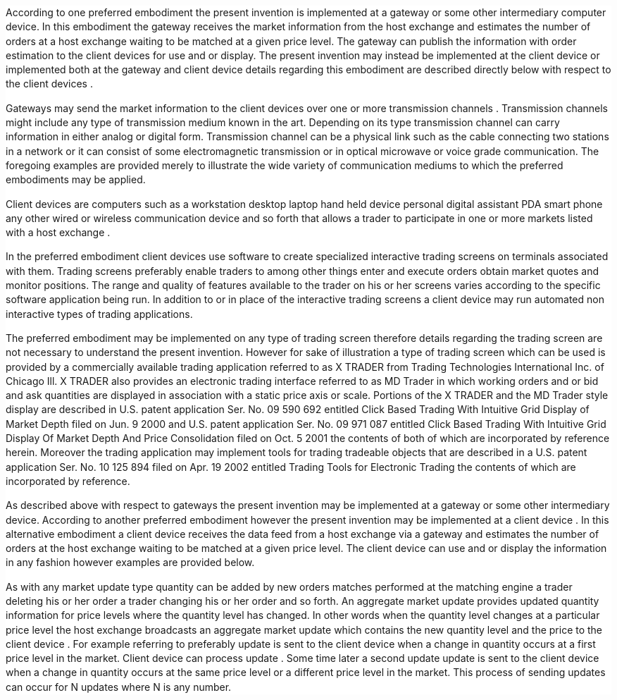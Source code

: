 According to one preferred embodiment the present invention is implemented at a gateway or some other intermediary computer device. In this embodiment the gateway receives the market information from the host exchange and estimates the number of orders at a host exchange waiting to be matched at a given price level. The gateway can publish the information with order estimation to the client devices for use and or display. The present invention may instead be implemented at the client device or implemented both at the gateway and client device details regarding this embodiment are described directly below with respect to the client devices .

Gateways may send the market information to the client devices over one or more transmission channels . Transmission channels might include any type of transmission medium known in the art. Depending on its type transmission channel can carry information in either analog or digital form. Transmission channel can be a physical link such as the cable connecting two stations in a network or it can consist of some electromagnetic transmission or in optical microwave or voice grade communication. The foregoing examples are provided merely to illustrate the wide variety of communication mediums to which the preferred embodiments may be applied.

Client devices are computers such as a workstation desktop laptop hand held device personal digital assistant PDA smart phone any other wired or wireless communication device and so forth that allows a trader to participate in one or more markets listed with a host exchange .

In the preferred embodiment client devices use software to create specialized interactive trading screens on terminals associated with them. Trading screens preferably enable traders to among other things enter and execute orders obtain market quotes and monitor positions. The range and quality of features available to the trader on his or her screens varies according to the specific software application being run. In addition to or in place of the interactive trading screens a client device may run automated non interactive types of trading applications.

The preferred embodiment may be implemented on any type of trading screen therefore details regarding the trading screen are not necessary to understand the present invention. However for sake of illustration a type of trading screen which can be used is provided by a commercially available trading application referred to as X TRADER from Trading Technologies International Inc. of Chicago Ill. X TRADER also provides an electronic trading interface referred to as MD Trader in which working orders and or bid and ask quantities are displayed in association with a static price axis or scale. Portions of the X TRADER and the MD Trader style display are described in U.S. patent application Ser. No. 09 590 692 entitled Click Based Trading With Intuitive Grid Display of Market Depth filed on Jun. 9 2000 and U.S. patent application Ser. No. 09 971 087 entitled Click Based Trading With Intuitive Grid Display Of Market Depth And Price Consolidation filed on Oct. 5 2001 the contents of both of which are incorporated by reference herein. Moreover the trading application may implement tools for trading tradeable objects that are described in a U.S. patent application Ser. No. 10 125 894 filed on Apr. 19 2002 entitled Trading Tools for Electronic Trading the contents of which are incorporated by reference.

As described above with respect to gateways the present invention may be implemented at a gateway or some other intermediary device. According to another preferred embodiment however the present invention may be implemented at a client device . In this alternative embodiment a client device receives the data feed from a host exchange via a gateway and estimates the number of orders at the host exchange waiting to be matched at a given price level. The client device can use and or display the information in any fashion however examples are provided below.

As with any market update type quantity can be added by new orders matches performed at the matching engine a trader deleting his or her order a trader changing his or her order and so forth. An aggregate market update provides updated quantity information for price levels where the quantity level has changed. In other words when the quantity level changes at a particular price level the host exchange broadcasts an aggregate market update which contains the new quantity level and the price to the client device . For example referring to preferably update is sent to the client device when a change in quantity occurs at a first price level in the market. Client device can process update . Some time later a second update update is sent to the client device when a change in quantity occurs at the same price level or a different price level in the market. This process of sending updates can occur for N updates where N is any number.

